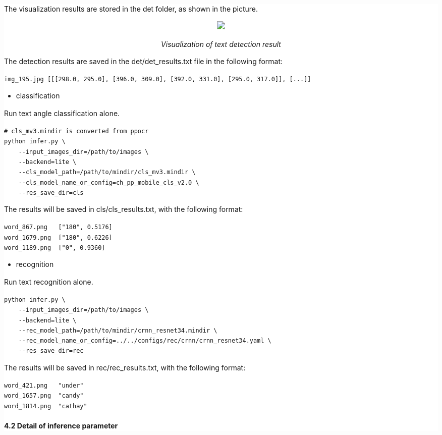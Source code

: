 The visualization results are stored in the det folder, as shown in the picture.

<p align="center">
  <img src="https://github.com/heepengpeng/mindocr/assets/122354463/e7e708f7-7a69-4f3f-9234-bad909052e7a" width=480 />
</p>
<p align="center">
  <em>Visualization of text detection result</em>
</p>

The detection results are saved in the det/det_results.txt file in the following format:

```
img_195.jpg	[[[298.0, 295.0], [396.0, 309.0], [392.0, 331.0], [295.0, 317.0]], [...]]
```

- classification

Run text angle classification alone.

```shell
# cls_mv3.mindir is converted from ppocr
python infer.py \
    --input_images_dir=/path/to/images \
    --backend=lite \
    --cls_model_path=/path/to/mindir/cls_mv3.mindir \
    --cls_model_name_or_config=ch_pp_mobile_cls_v2.0 \
    --res_save_dir=cls
```

The results will be saved in cls/cls_results.txt, with the following format:

```
word_867.png   ["180", 0.5176]
word_1679.png  ["180", 0.6226]
word_1189.png  ["0", 0.9360]
```

- recognition

Run text recognition alone.

```shell
python infer.py \
    --input_images_dir=/path/to/images \
    --backend=lite \
    --rec_model_path=/path/to/mindir/crnn_resnet34.mindir \
    --rec_model_name_or_config=../../configs/rec/crnn/crnn_resnet34.yaml \
    --res_save_dir=rec
```

The results will be saved in rec/rec_results.txt, with the following format:

```
word_421.png   "under"
word_1657.png  "candy"
word_1814.png  "cathay"
```

#### 4.2 Detail of inference parameter
